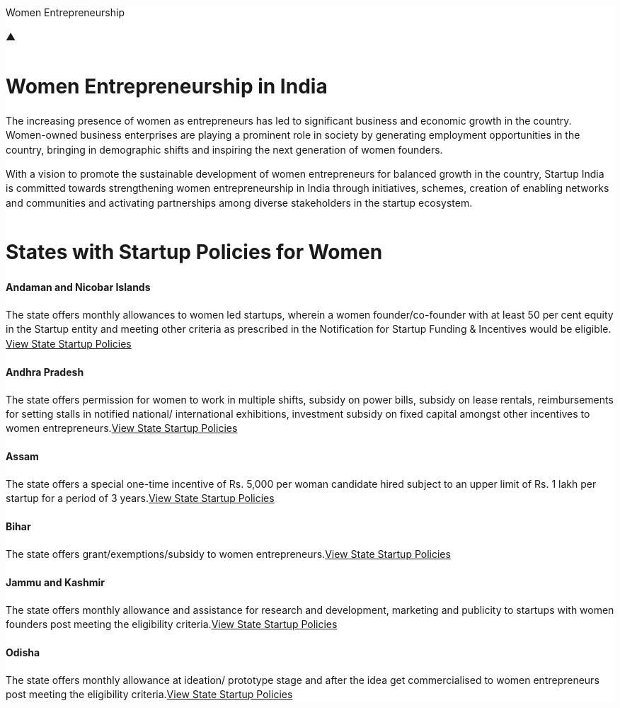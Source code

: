 Women Entrepreneurship

▲

Women Entrepreneurship in India
===============================

The increasing presence of women as entrepreneurs has led to significant business and economic growth in the country. Women\-owned business enterprises are playing a prominent role in society by generating employment opportunities in the country, bringing in demographic shifts and inspiring the next generation of women founders.

With a vision to promote the sustainable development of women entrepreneurs for balanced growth in the country, Startup India is committed towards strengthening women entrepreneurship in India through initiatives, schemes, creation of enabling networks and communities and activating partnerships among diverse stakeholders in the startup ecosystem.

States with Startup Policies for Women
======================================

#### Andaman and Nicobar Islands

The state offers monthly allowances to women led startups, wherein a women founder/co\-founder 
 with at least 50 per cent equity in the Startup entity and meeting other criteria as prescribed 
 in the Notification for Startup Funding \& Incentives would be eligible.
 [View State Startup Policies](https://www.startupindia.gov.in/content/sih/en/state-startup-policies.html)

#### Andhra Pradesh

The state offers permission for women to work in multiple shifts, subsidy on power bills, 
 subsidy on lease rentals, reimbursements for setting stalls in notified national/ 
 international exhibitions, investment subsidy on fixed capital amongst other incentives to 
 women entrepreneurs.[View State Startup Policies](https://www.startupindia.gov.in/content/sih/en/state-startup-policies.html)

#### Assam

The state offers a special one\-time incentive of Rs. 5,000 per woman candidate hired subject to an upper limit of Rs. 1 lakh per startup for a period of 3 years.[View State Startup Policies](https://www.startupindia.gov.in/content/sih/en/state-startup-policies.html)

#### Bihar

 The state offers grant/exemptions/subsidy to women entrepreneurs.[View State Startup Policies](https://www.startupindia.gov.in/content/sih/en/state-startup-policies.html)

#### Jammu and Kashmir

The state offers monthly allowance and assistance for research and development, marketing and publicity to startups with women founders post meeting the eligibility criteria.[View State Startup Policies](https://www.startupindia.gov.in/content/sih/en/state-startup-policies.html)

#### Odisha

The state offers monthly allowance at ideation/ prototype stage and after the idea get commercialised to women entrepreneurs post meeting the eligibility criteria.[View State Startup Policies](https://www.startupindia.gov.in/content/sih/en/state-startup-policies.html)
